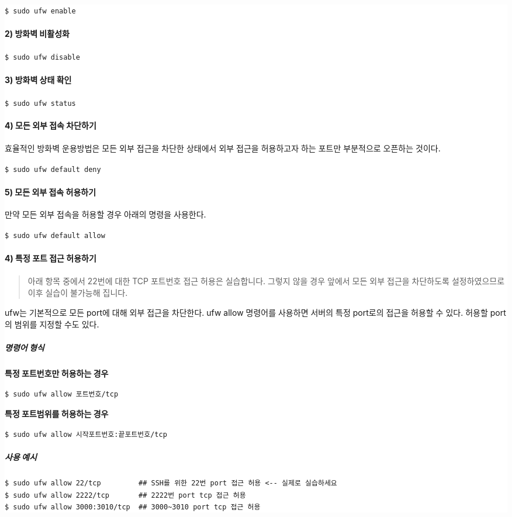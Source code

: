 ```shell
$ sudo ufw enable
```

#### 2) 방화벽 비활성화

```shell
$ sudo ufw disable
```

#### 3) 방화벽 상태 확인

```shell
$ sudo ufw status
```

#### 4) 모든 외부 접속 차단하기

효율적인 방화벽 운용방법은 모든 외부 접근을 차단한 상태에서 외부 접근을 허용하고자 하는 포트만 부분적으로 오픈하는 것이다.

```shell
$ sudo ufw default deny
```

#### 5) 모든 외부 접속 허용하기

만약 모든 외부 접속을 허용할 경우 아래의 명령을 사용한다.

```shell
$ sudo ufw default allow
```

#### 4) 특정 포트 접근 허용하기

> 아래 항목 중에서 22번에 대한 TCP 포트번호 접근 허용은 실습합니다. 그렇지 않을 경우 앞에서 모든 외부 접근을 차단하도록 설정하였으므로 이후 실습이 불가능해 집니다.

ufw는 기본적으로 모든 port에 대해 외부 접근을 차단한다. ufw allow 명령어를 사용하면 서버의 특정 port로의 접근을 허용할 수 있다. 허용할 port의 범위를 지정할 수도 있다.

##### 명령어 형식

**특정 포트번호만 허용하는 경우**

```shell
$ sudo ufw allow 포트번호/tcp
```

**특정 포트범위를 허용하는 경우**

```shell
$ sudo ufw allow 시작포트번호:끝포트번호/tcp
```

##### 사용 예시

```shell
$ sudo ufw allow 22/tcp         ## SSH를 위한 22번 port 접근 허용 <-- 실제로 실습하세요
$ sudo ufw allow 2222/tcp       ## 2222번 port tcp 접근 허용
$ sudo ufw allow 3000:3010/tcp  ## 3000~3010 port tcp 접근 허용
```

